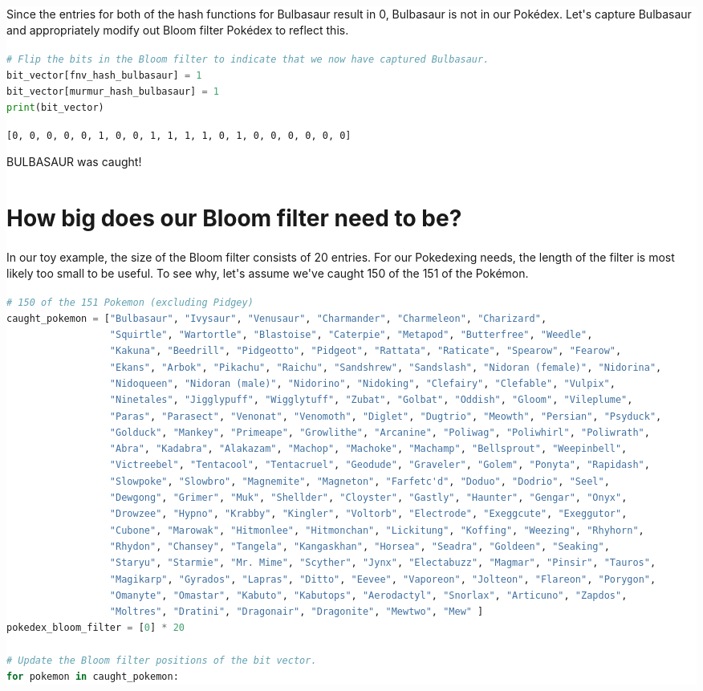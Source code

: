 Since the entries for both of the hash functions for Bulbasaur result in $0$, Bulbasaur is not in our Pokédex. Let's
capture Bulbasaur and appropriately modify out Bloom filter Pokédex to reflect this. 


```python
# Flip the bits in the Bloom filter to indicate that we now have captured Bulbasaur.
bit_vector[fnv_hash_bulbasaur] = 1
bit_vector[murmur_hash_bulbasaur] = 1
print(bit_vector)
```

    [0, 0, 0, 0, 0, 1, 0, 0, 1, 1, 1, 1, 0, 1, 0, 0, 0, 0, 0, 0]


BULBASAUR was caught!

# How big does our Bloom filter need to be?

In our toy example, the size of the Bloom filter consists of 20 entries. For our Pokedexing needs, the length of the
filter is most likely too small to be useful. To see why, let's assume we've caught 150 of the 151 of the Pokémon. 


```python
# 150 of the 151 Pokemon (excluding Pidgey)
caught_pokemon = ["Bulbasaur", "Ivysaur", "Venusaur", "Charmander", "Charmeleon", "Charizard", 
                  "Squirtle", "Wartortle", "Blastoise", "Caterpie", "Metapod", "Butterfree", "Weedle", 
                  "Kakuna", "Beedrill", "Pidgeotto", "Pidgeot", "Rattata", "Raticate", "Spearow", "Fearow", 
                  "Ekans", "Arbok", "Pikachu", "Raichu", "Sandshrew", "Sandslash", "Nidoran (female)", "Nidorina",
                  "Nidoqueen", "Nidoran (male)", "Nidorino", "Nidoking", "Clefairy", "Clefable", "Vulpix", 
                  "Ninetales", "Jigglypuff", "Wigglytuff", "Zubat", "Golbat", "Oddish", "Gloom", "Vileplume", 
                  "Paras", "Parasect", "Venonat", "Venomoth", "Diglet", "Dugtrio", "Meowth", "Persian", "Psyduck",
                  "Golduck", "Mankey", "Primeape", "Growlithe", "Arcanine", "Poliwag", "Poliwhirl", "Poliwrath",
                  "Abra", "Kadabra", "Alakazam", "Machop", "Machoke", "Machamp", "Bellsprout", "Weepinbell", 
                  "Victreebel", "Tentacool", "Tentacruel", "Geodude", "Graveler", "Golem", "Ponyta", "Rapidash",
                  "Slowpoke", "Slowbro", "Magnemite", "Magneton", "Farfetc'd", "Doduo", "Dodrio", "Seel",
                  "Dewgong", "Grimer", "Muk", "Shellder", "Cloyster", "Gastly", "Haunter", "Gengar", "Onyx",
                  "Drowzee", "Hypno", "Krabby", "Kingler", "Voltorb", "Electrode", "Exeggcute", "Exeggutor", 
                  "Cubone", "Marowak", "Hitmonlee", "Hitmonchan", "Lickitung", "Koffing", "Weezing", "Rhyhorn", 
                  "Rhydon", "Chansey", "Tangela", "Kangaskhan", "Horsea", "Seadra", "Goldeen", "Seaking", 
                  "Staryu", "Starmie", "Mr. Mime", "Scyther", "Jynx", "Electabuzz", "Magmar", "Pinsir", "Tauros",
                  "Magikarp", "Gyrados", "Lapras", "Ditto", "Eevee", "Vaporeon", "Jolteon", "Flareon", "Porygon", 
                  "Omanyte", "Omastar", "Kabuto", "Kabutops", "Aerodactyl", "Snorlax", "Articuno", "Zapdos",
                  "Moltres", "Dratini", "Dragonair", "Dragonite", "Mewtwo", "Mew" ]
pokedex_bloom_filter = [0] * 20

# Update the Bloom filter positions of the bit vector.
for pokemon in caught_pokemon:
```

[1]: https://github.com/vprusso/youtube_tutorials/blob/master/data_structures/Bloom%20Filters%20and%20Pokemon.ipynb 
[2]: https://en.wikipedia.org/wiki/Bloom_filter#Examples "Wikipedia Bloom filter examples."
[3]: https://en.wikipedia.org/wiki/MD5 "Wikipedia MD5."
[4]: https://en.wikipedia.org/wiki/MurmurHash "Wikipedia Murmur hashes."
[5]: https://en.wikipedia.org/wiki/Fowler%E2%80%93Noll%E2%80%93Vo_hash_function "Wikipedia FNV hashes."
[6]: https://pypi.python.org/pypi/pyhash "Pyhash Python module."
[7]: https://en.wikipedia.org/wiki/Bloom_filter#Probability_of_false_positives